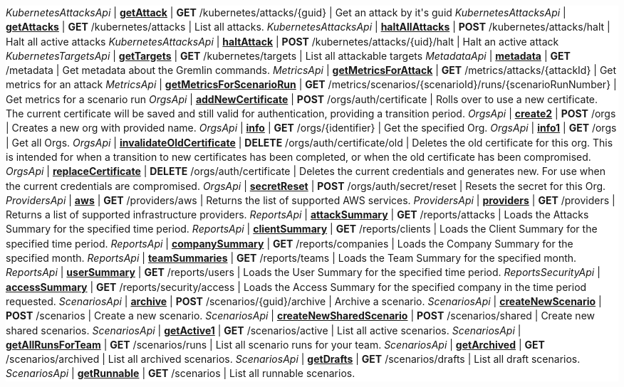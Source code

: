 *KubernetesAttacksApi* | [**getAttack**](docs/KubernetesAttacksApi.md#getAttack) | **GET** /kubernetes/attacks/{guid} | Get an attack by it&#39;s guid
*KubernetesAttacksApi* | [**getAttacks**](docs/KubernetesAttacksApi.md#getAttacks) | **GET** /kubernetes/attacks | List all attacks.
*KubernetesAttacksApi* | [**haltAllAttacks**](docs/KubernetesAttacksApi.md#haltAllAttacks) | **POST** /kubernetes/attacks/halt | Halt all active attacks
*KubernetesAttacksApi* | [**haltAttack**](docs/KubernetesAttacksApi.md#haltAttack) | **POST** /kubernetes/attacks/{uid}/halt | Halt an active attack
*KubernetesTargetsApi* | [**getTargets**](docs/KubernetesTargetsApi.md#getTargets) | **GET** /kubernetes/targets | List all attackable targets
*MetadataApi* | [**metadata**](docs/MetadataApi.md#metadata) | **GET** /metadata | Get metadata about the Gremlin commands.
*MetricsApi* | [**getMetricsForAttack**](docs/MetricsApi.md#getMetricsForAttack) | **GET** /metrics/attacks/{attackId} | Get metrics for an attack
*MetricsApi* | [**getMetricsForScenarioRun**](docs/MetricsApi.md#getMetricsForScenarioRun) | **GET** /metrics/scenarios/{scenarioId}/runs/{scenarioRunNumber} | Get metrics for a scenario run
*OrgsApi* | [**addNewCertificate**](docs/OrgsApi.md#addNewCertificate) | **POST** /orgs/auth/certificate | Rolls over to use a new certificate.  The current certificate will be saved and still valid for authentication, providing a transition period.
*OrgsApi* | [**create2**](docs/OrgsApi.md#create2) | **POST** /orgs | Creates a new org with provided name.
*OrgsApi* | [**info**](docs/OrgsApi.md#info) | **GET** /orgs/{identifier} | Get the specified Org.
*OrgsApi* | [**info1**](docs/OrgsApi.md#info1) | **GET** /orgs | Get all Orgs.
*OrgsApi* | [**invalidateOldCertificate**](docs/OrgsApi.md#invalidateOldCertificate) | **DELETE** /orgs/auth/certificate/old | Deletes the old certificate for this org.  This is intended for when a transition to new certificates has been completed, or when the old certificate has been compromised.
*OrgsApi* | [**replaceCertificate**](docs/OrgsApi.md#replaceCertificate) | **DELETE** /orgs/auth/certificate | Deletes the current credentials and generates new.  For use when the current credentials are compromised.
*OrgsApi* | [**secretReset**](docs/OrgsApi.md#secretReset) | **POST** /orgs/auth/secret/reset | Resets the secret for this Org.
*ProvidersApi* | [**aws**](docs/ProvidersApi.md#aws) | **GET** /providers/aws | Returns the list of supported AWS services.
*ProvidersApi* | [**providers**](docs/ProvidersApi.md#providers) | **GET** /providers | Returns a list of supported infrastructure providers.
*ReportsApi* | [**attackSummary**](docs/ReportsApi.md#attackSummary) | **GET** /reports/attacks | Loads the Attacks Summary for the specified time period.
*ReportsApi* | [**clientSummary**](docs/ReportsApi.md#clientSummary) | **GET** /reports/clients | Loads the Client Summary for the specified time period.
*ReportsApi* | [**companySummary**](docs/ReportsApi.md#companySummary) | **GET** /reports/companies | Loads the Company Summary for the specified month.
*ReportsApi* | [**teamSummaries**](docs/ReportsApi.md#teamSummaries) | **GET** /reports/teams | Loads the Team Summary for the specified month.
*ReportsApi* | [**userSummary**](docs/ReportsApi.md#userSummary) | **GET** /reports/users | Loads the User Summary for the specified time period.
*ReportsSecurityApi* | [**accessSummary**](docs/ReportsSecurityApi.md#accessSummary) | **GET** /reports/security/access | Loads the Access Summary for the specified company in the time period requested.
*ScenariosApi* | [**archive**](docs/ScenariosApi.md#archive) | **POST** /scenarios/{guid}/archive | Archive a scenario.
*ScenariosApi* | [**createNewScenario**](docs/ScenariosApi.md#createNewScenario) | **POST** /scenarios | Create a new scenario.
*ScenariosApi* | [**createNewSharedScenario**](docs/ScenariosApi.md#createNewSharedScenario) | **POST** /scenarios/shared | Create new shared scenarios.
*ScenariosApi* | [**getActive1**](docs/ScenariosApi.md#getActive1) | **GET** /scenarios/active | List all active scenarios.
*ScenariosApi* | [**getAllRunsForTeam**](docs/ScenariosApi.md#getAllRunsForTeam) | **GET** /scenarios/runs | List all scenario runs for your team.
*ScenariosApi* | [**getArchived**](docs/ScenariosApi.md#getArchived) | **GET** /scenarios/archived | List all archived scenarios.
*ScenariosApi* | [**getDrafts**](docs/ScenariosApi.md#getDrafts) | **GET** /scenarios/drafts | List all draft scenarios.
*ScenariosApi* | [**getRunnable**](docs/ScenariosApi.md#getRunnable) | **GET** /scenarios | List all runnable scenarios.